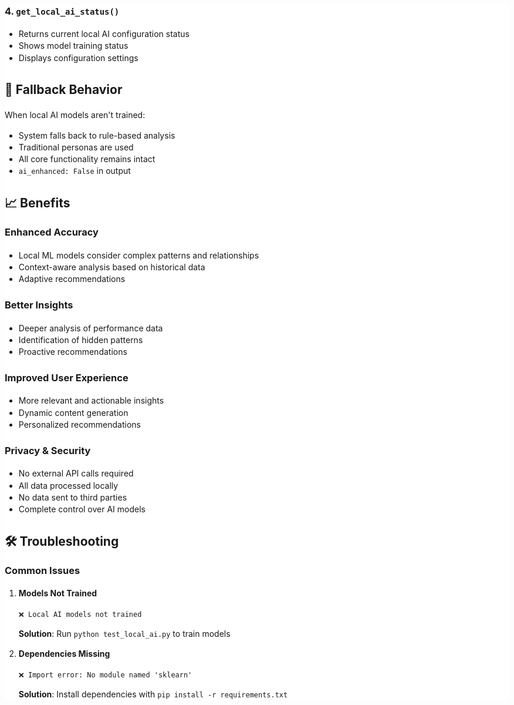 ### 4. `get_local_ai_status()`
- Returns current local AI configuration status
- Shows model training status
- Displays configuration settings

## 🔄 Fallback Behavior

When local AI models aren't trained:
- System falls back to rule-based analysis
- Traditional personas are used
- All core functionality remains intact
- `ai_enhanced: False` in output

## 📈 Benefits

### Enhanced Accuracy
- Local ML models consider complex patterns and relationships
- Context-aware analysis based on historical data
- Adaptive recommendations

### Better Insights
- Deeper analysis of performance data
- Identification of hidden patterns
- Proactive recommendations

### Improved User Experience
- More relevant and actionable insights
- Dynamic content generation
- Personalized recommendations

### Privacy & Security
- No external API calls required
- All data processed locally
- No data sent to third parties
- Complete control over AI models

## 🛠️ Troubleshooting

### Common Issues

1. **Models Not Trained**
   ```
   ❌ Local AI models not trained
   ```
   **Solution**: Run `python test_local_ai.py` to train models

2. **Dependencies Missing**
   ```
   ❌ Import error: No module named 'sklearn'
   ```
   **Solution**: Install dependencies with `pip install -r requirements.txt`

